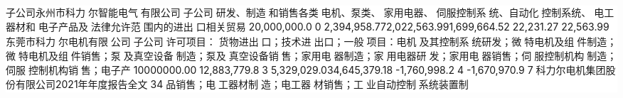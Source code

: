 子公司永州市科力
尔智能电气
有限公司
子公司
研发、制造
和销售各类
电机、泵类、
家用电器、
伺服控制系
统、自动化
控制系统、
电工器材和
电子产品及
法律允许范
围内的进出
口相关贸易
20,000,000.0
0
2,394,958.772,022,563.991,699,664.52
22,231.27
22,563.99
东莞市科力
尔电机有限
公司
子公司
许可项目：
货物进出
口；技术进
出口；一般
项目：电机
及其控制系
统研发；微
特电机及组
件制造；微
特电机及组
件销售；泵
及真空设备
制造；泵及
真空设备销
售；家用电
器制造；家
用电器研
发；家用电
器销售；伺
服控制机构
制造；伺服
控制机构销
售；电子产
10000000.00
12,883,779.8
3
5,329,029.034,645,379.18
-1,760,998.2
4
-1,670,970.9
7
科力尔电机集团股份有限公司2021年年度报告全文
34
品销售；电
工器材制
造；电工器
材销售；工
业自动控制
系统装置制